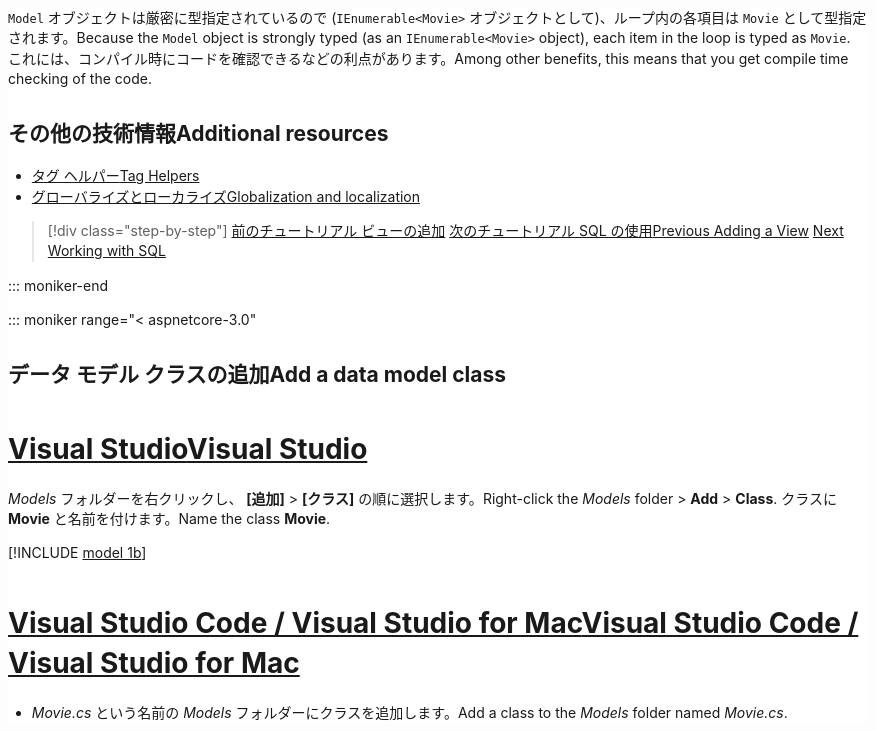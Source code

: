 <span data-ttu-id="6c4c9-283">`Model` オブジェクトは厳密に型指定されているので (`IEnumerable<Movie>` オブジェクトとして)、ループ内の各項目は `Movie` として型指定されます。</span><span class="sxs-lookup"><span data-stu-id="6c4c9-283">Because the `Model` object is strongly typed (as an `IEnumerable<Movie>` object), each item in the loop is typed as `Movie`.</span></span> <span data-ttu-id="6c4c9-284">これには、コンパイル時にコードを確認できるなどの利点があります。</span><span class="sxs-lookup"><span data-stu-id="6c4c9-284">Among other benefits, this means that you get compile time checking of the code.</span></span>

## <a name="additional-resources"></a><span data-ttu-id="6c4c9-285">その他の技術情報</span><span class="sxs-lookup"><span data-stu-id="6c4c9-285">Additional resources</span></span>

* [<span data-ttu-id="6c4c9-286">タグ ヘルパー</span><span class="sxs-lookup"><span data-stu-id="6c4c9-286">Tag Helpers</span></span>](xref:mvc/views/tag-helpers/intro)
* [<span data-ttu-id="6c4c9-287">グローバライズとローカライズ</span><span class="sxs-lookup"><span data-stu-id="6c4c9-287">Globalization and localization</span></span>](xref:fundamentals/localization)

> [!div class="step-by-step"]
> <span data-ttu-id="6c4c9-288">[前のチュートリアル ビューの追加](adding-view.md)
> [次のチュートリアル SQL の使用](working-with-sql.md)</span><span class="sxs-lookup"><span data-stu-id="6c4c9-288">[Previous Adding a View](adding-view.md)
[Next Working with SQL](working-with-sql.md)</span></span>

::: moniker-end

::: moniker range="< aspnetcore-3.0"

## <a name="add-a-data-model-class"></a><span data-ttu-id="6c4c9-289">データ モデル クラスの追加</span><span class="sxs-lookup"><span data-stu-id="6c4c9-289">Add a data model class</span></span>

# <a name="visual-studio"></a>[<span data-ttu-id="6c4c9-290">Visual Studio</span><span class="sxs-lookup"><span data-stu-id="6c4c9-290">Visual Studio</span></span>](#tab/visual-studio)

<span data-ttu-id="6c4c9-291">*Models* フォルダーを右クリックし、 **[追加]**  >  **[クラス]** の順に選択します。</span><span class="sxs-lookup"><span data-stu-id="6c4c9-291">Right-click the *Models* folder > **Add** > **Class**.</span></span> <span data-ttu-id="6c4c9-292">クラスに **Movie** と名前を付けます。</span><span class="sxs-lookup"><span data-stu-id="6c4c9-292">Name the class **Movie**.</span></span>

[!INCLUDE [model 1b](~/includes/mvc-intro/model1b.md)]

# <a name="visual-studio-code--visual-studio-for-mac"></a>[<span data-ttu-id="6c4c9-293">Visual Studio Code / Visual Studio for Mac</span><span class="sxs-lookup"><span data-stu-id="6c4c9-293">Visual Studio Code / Visual Studio for Mac</span></span>](#tab/visual-studio-code+visual-studio-mac)

* <span data-ttu-id="6c4c9-294">*Movie.cs* という名前の *Models* フォルダーにクラスを追加します。</span><span class="sxs-lookup"><span data-stu-id="6c4c9-294">Add a class to the *Models* folder named *Movie.cs*.</span></span>
